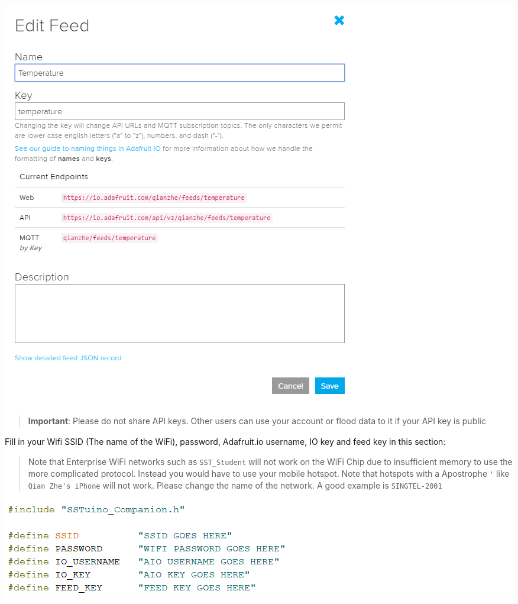 ![SSTuinoIoT7](sstuinoIoT_images/SSTuinoIoT7.png)

> **Important**: Please do not share API keys. Other users can use your account or flood data to it if your API key is public

Fill in your Wifi SSID (The name of the WiFi), password, Adafruit.io username, IO key and feed key in this section:
> Note that Enterprise WiFi networks such as `SST_Student` will not work on the WiFi Chip due to insufficient memory to use the more complicated protocol. Instead you would have to use your mobile hotspot. Note that hotspots with a Apostrophe `'` like `Qian Zhe's iPhone` will not work. Please change the name of the network. A good example is `SINGTEL-2001`

![SSTuinoIoT5](sstuinoIoT_images/SSTuinoIoT5.png)
